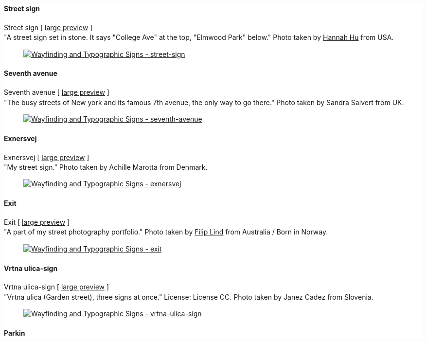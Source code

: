  

#### Street sign

Street sign [ [large preview](https://archive.smashing.media/assets/344dbf88-fdf9-42bb-adb4-46f01eedd629/b72d8add-25db-444b-8c28-46e8546f70f3/full-street-sign.jpg) ]  
"A street sign set in stone. It says "College Ave" at the top, "Elmwood Park" below." Photo taken by [Hannah Hu](https://azureautonomie.com) from USA.

<figure><a href="https://archive.smashing.media/assets/344dbf88-fdf9-42bb-adb4-46f01eedd629/b72d8add-25db-444b-8c28-46e8546f70f3/full-street-sign.jpg" title="Large Preview"><img src="https://archive.smashing.media/assets/344dbf88-fdf9-42bb-adb4-46f01eedd629/7c03e8a5-c2a3-47d0-94b5-4334ba7002ce/short-street-sign.jpg" width="500" height="492" alt="Wayfinding and Typographic Signs - street-sign" /></a></figure>

 

#### Seventh avenue

Seventh avenue [ [large preview](https://archive.smashing.media/assets/344dbf88-fdf9-42bb-adb4-46f01eedd629/1706ca52-1865-433f-9335-82c1e363892b/full-seventh-avenue.jpg) ]  
"The busy streets of New york and its famous 7th avenue, the only way to go there." Photo taken by Sandra Salvert from UK.

<figure><a href="https://archive.smashing.media/assets/344dbf88-fdf9-42bb-adb4-46f01eedd629/1706ca52-1865-433f-9335-82c1e363892b/full-seventh-avenue.jpg" title="Large Preview"><img src="https://archive.smashing.media/assets/344dbf88-fdf9-42bb-adb4-46f01eedd629/3d6b1885-95e2-4151-84f4-e1b8378f9972/short-seventh-avenue.jpg" width="500" height="281" alt="Wayfinding and Typographic Signs - seventh-avenue" /></a></figure>

 

#### Exnersvej

Exnersvej [ [large preview](https://archive.smashing.media/assets/344dbf88-fdf9-42bb-adb4-46f01eedd629/4b249f02-1f94-4d51-878c-42e34593fb20/full-exnersvej-3.jpg) ]  
"My street sign." Photo taken by Achille Marotta from Denmark.

<figure><a href="https://archive.smashing.media/assets/344dbf88-fdf9-42bb-adb4-46f01eedd629/4b249f02-1f94-4d51-878c-42e34593fb20/full-exnersvej-3.jpg" title="Large Preview"><img src="https://archive.smashing.media/assets/344dbf88-fdf9-42bb-adb4-46f01eedd629/5f4d898b-e359-4c69-ad30-8e0d63727528/short-exnersvej-3.jpg" width="500" height="375" alt="Wayfinding and Typographic Signs - exnersvej" /></a></figure>

 

#### Exit

Exit [ [large preview](https://archive.smashing.media/assets/344dbf88-fdf9-42bb-adb4-46f01eedd629/df2c0a10-309b-4ce3-b884-15bafa087880/full-exit-by-filip-lind.jpg) ]  
"A part of my street photography portfolio." Photo taken by [Filip Lind](https://www.filiplind.com) from Australia / Born in Norway.

<figure><a href="https://archive.smashing.media/assets/344dbf88-fdf9-42bb-adb4-46f01eedd629/df2c0a10-309b-4ce3-b884-15bafa087880/full-exit-by-filip-lind.jpg" title="Large Preview"><img src="https://archive.smashing.media/assets/344dbf88-fdf9-42bb-adb4-46f01eedd629/53c20b9e-050e-4057-9e1e-fb4ee1e1cf43/short-exit-by-filip-lind.jpg" width="500" height="666" alt="Wayfinding and Typographic Signs - exit" /></a></figure>

 

#### Vrtna ulica-sign

Vrtna ulica-sign [ [large preview](https://archive.smashing.media/assets/344dbf88-fdf9-42bb-adb4-46f01eedd629/f8dfebf2-0aef-4960-8ea8-483231e5022e/full-vrtna-ulica-sign.jpg) ]  
"Vrtna ulica (Garden street), three signs at once." License: License CC. Photo taken by Janez Cadez from Slovenia.

<figure><a href="https://archive.smashing.media/assets/344dbf88-fdf9-42bb-adb4-46f01eedd629/f8dfebf2-0aef-4960-8ea8-483231e5022e/full-vrtna-ulica-sign.jpg" title="Large Preview"><img src="https://archive.smashing.media/assets/344dbf88-fdf9-42bb-adb4-46f01eedd629/863ff668-ea08-4a32-9bf6-bc3bf73ebf32/short-vrtna-ulica-sign.jpg" width="500" height="666" alt="Wayfinding and Typographic Signs - vrtna-ulica-sign" /></a></figure>

 

#### Parkin
